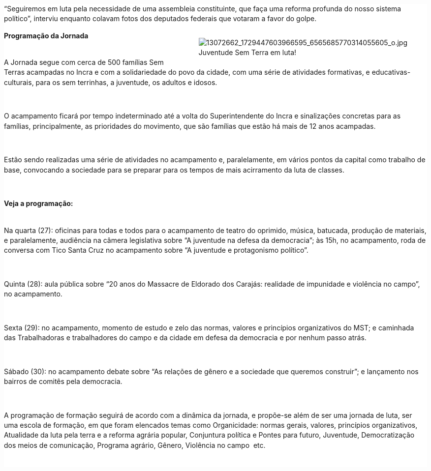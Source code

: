 <p>&ldquo;Seguiremos em luta pela necessidade de uma assembleia constituinte, que fa&ccedil;a uma reforma profunda do nosso sistema pol&iacute;tico&rdquo;, interviu enquanto colavam fotos dos deputados federais que votaram a favor do golpe.</p>

<figure class="image" style="float:right"><img alt="13072662_1729447603966595_6565685770314055605_o.jpg" height="601" src="//farm2.staticflickr.com/1699/26679496645_72596bdc22_b.jpg" width="400" />
<figcaption>Juventude Sem Terra em luta!</figcaption>
</figure>

<p><strong>Programa&ccedil;&atilde;o da Jornada</strong></p>

<p><br />
A Jornada segue com cerca de 500 fam&iacute;lias Sem Terras acampadas no Incra e com a solidariedade do povo da cidade, com uma s&eacute;rie de atividades formativas, e educativas-culturais, para os sem terrinhas, a juventude, os adultos e idosos.</p>

<p>&nbsp;</p>

<p>O acampamento ficar&aacute; por tempo indeterminado at&eacute; a volta do Superintendente do Incra e sinaliza&ccedil;&otilde;es concretas para as fam&iacute;lias, principalmente, as prioridades do movimento, que s&atilde;o fam&iacute;lias que est&atilde;o h&aacute; mais de 12 anos acampadas.</p>

<p>&nbsp;</p>

<p>Est&atilde;o sendo realizadas uma s&eacute;rie de atividades no acampamento e, paralelamente, em v&aacute;rios pontos da capital como trabalho de base, convocando a sociedade para se preparar para os tempos de mais acirramento da luta de classes.</p>

<p>&nbsp;</p>

<p><strong>Veja a programa&ccedil;&atilde;o:</strong></p>

<p><br />
Na quarta (27): oficinas para todas e todos para o acampamento de teatro do oprimido, m&uacute;sica, batucada, produ&ccedil;&atilde;o de materiais, e paralelamente, audi&ecirc;ncia na c&acirc;mera legislativa sobre &ldquo;A juventude na defesa da democracia&rdquo;; &agrave;s 15h, no acampamento, roda de conversa com Tico Santa Cruz no acampamento sobre &ldquo;A juventude e protagonismo pol&iacute;tico&rdquo;.</p>

<p>&nbsp;</p>

<p>Quinta (28): aula p&uacute;blica sobre &ldquo;20 anos do Massacre de Eldorado dos Caraj&aacute;s: realidade de impunidade e viol&ecirc;ncia no campo&rdquo;, no acampamento.</p>

<p>&nbsp;</p>

<p>Sexta (29): no acampamento, momento de estudo e zelo das normas, valores e princ&iacute;pios organizativos do MST; e caminhada das Trabalhadoras e trabalhadores do campo e da cidade em defesa da democracia e por nenhum passo atr&aacute;s.</p>

<p>&nbsp;</p>

<p>S&aacute;bado (30): no acampamento debate sobre &ldquo;As rela&ccedil;&otilde;es de g&ecirc;nero e a sociedade que queremos construir&rdquo;; e lan&ccedil;amento nos bairros de comit&ecirc;s pela democracia.</p>

<p>&nbsp;</p>

<p>A programa&ccedil;&atilde;o de forma&ccedil;&atilde;o seguir&aacute; de acordo com a din&acirc;mica da jornada, e prop&otilde;e-se al&eacute;m de ser uma jornada de luta, ser uma escola de forma&ccedil;&atilde;o, em que foram elencados temas como Organicidade: normas gerais, valores, princ&iacute;pios organizativos, Atualidade da luta pela terra e a reforma agr&aacute;ria popular, Conjuntura pol&iacute;tica e Pontes para futuro, Juventude, Democratiza&ccedil;&atilde;o dos meios de comunica&ccedil;&atilde;o, Programa agr&aacute;rio, G&ecirc;nero, Viol&ecirc;ncia no campo&nbsp; etc.</p>

<p>&nbsp;</p>
